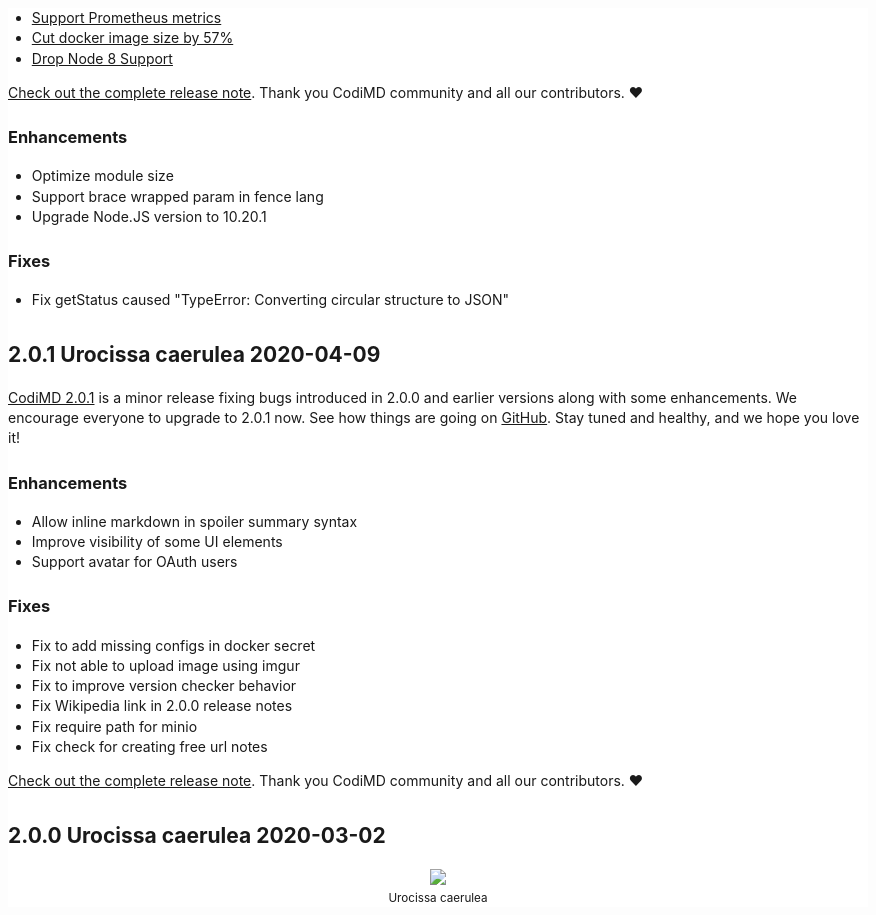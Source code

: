 - [Support Prometheus metrics](https://hackmd.io/@codimd/v2_1_0#Support-Prometheus-metrics)
- [Cut docker image size by 57%](https://hackmd.io/@codimd/v2_1_0#Cut-docker-image-size-by-57)
- [Drop Node 8 Support](https://hackmd.io/@codimd/v2_1_0#Drop-Node-8-Support)

[Check out the complete release note][v2_1_0]. Thank you CodiMD community and all our contributors. ❤️

[v2_1_0]: https://hackmd.io/@codimd/release-notes/%2F%40codimd%2Fv2_1_0

### Enhancements

- Optimize module size
- Support brace wrapped param in fence lang
- Upgrade Node.JS version to 10.20.1

### Fixes

- Fix getStatus caused "TypeError: Converting circular structure to JSON"


<i class="fa fa-tag"></i> 2.0.1 Urocissa caerulea <i class="fa fa-clock-o"></i> 2020-04-09
---

[CodiMD 2.0.1](https://github.com/hackmdio/codimd/releases/tag/2.0.1) is a minor release fixing bugs introduced in 2.0.0 and earlier versions along with some enhancements. We encourage everyone to upgrade to 2.0.1 now. See how things are going on [GitHub](https://github.com/hackmdio/codimd/pulls?q=is%3Apr+is%3Aopen+sort%3Aupdated-desc+milestone%3ANext). Stay tuned and healthy, and we hope you love it!


### Enhancements

- Allow inline markdown in spoiler summary syntax
- Improve visibility of some UI elements
- Support avatar for OAuth users

### Fixes

- Fix to add missing configs in docker secret
- Fix not able to upload image using imgur
- Fix to improve version checker behavior
- Fix Wikipedia link in 2.0.0 release notes
- Fix require path for minio
- Fix check for creating free url notes

[Check out the complete release note][v2_0_1]. Thank you CodiMD community and all our contributors. ❤️

[v2_0_1]: https://hackmd.io/@codimd/release-notes/%2F%40codimd%2Fv2_0_1

<i class="fa fa-tag"></i> 2.0.0 Urocissa caerulea <i class="fa fa-clock-o"></i> 2020-03-02
---

<div style="text-align: center; margin-bottom: 1em;">
  <img src="https://i.imgur.com/oRbNzRm.jpg" width="600">
  <small style="display: block;">Urocissa caerulea</small>
</div>


[v2_5_4]: https://hackmd.io/@codimd/release-notes/%2F%40codimd%2Fv2_5_4
[v2_5_3]: https://hackmd.io/@codimd/release-notes/%2F%40codimd%2Fv2_5_3
[v2_5_2]: https://hackmd.io/@codimd/release-notes/%2F%40codimd%2Fv2_5_2
[v2_5_1]: https://hackmd.io/@codimd/release-notes/%2F%40codimd%2Fv2_5_1
[v2_5_0]: https://hackmd.io/@codimd/release-notes/%2F%40codimd%2Fv2_5_0
[v2_4_0]: https://hackmd.io/@codimd/release-notes/%2F%40codimd%2Fv2_4_0
[v2_3_0]: https://hackmd.io/@codimd/release-notes/%2F%40codimd%2Fv2_3_0
[v2_2_0]: https://hackmd.io/@codimd/release-notes/%2F%40codimd%2Fv2_2_0
[multilanguage-spellchecker]: https://hackmd.io/@codimd/v2_0_0#Multilanguage-spellchecker
[customize-editor-color-schemes]: https://hackmd.io/@codimd/v2_0_0#Customize-editor-color-schemes
[support-pandoc-export]: https://hackmd.io/@codimd/v2_0_0#Support-Pandoc-export
[embedding-geolocation-data]: https://hackmd.io/@codimd/v2_0_0#Embedding-Geolocation-data
[auto-version-check-for-site-admin]: https://hackmd.io/@codimd/v2_0_0#Auto-version-check-for-site-admin
[meet-the-new-codimd-cli]: https://hackmd.io/@codimd/v2_0_0#Meet-the-new-CodiMD-CLI
[refreshed-documentation-structure-and-new-markdown-guides]: https://hackmd.io/@codimd/v2_0_0#Refreshed-Documentation-structure-and-new-Markdown-guides
[v2_0_0]: https://hackmd.io/@codimd/release-notes/%2F%40codimd%2Fv2_0_0
[v1_4_1]: https://hackmd.io/@codimd/release-notes/%2F%40codimd%2Fv1_4_1
[table-tools]: https://hackmd.io/@codimd/v1_4_0#New-Table-Tools
[markdownlint]: https://hackmd.io/@codimd/v1_4_0#Markdownlint-integration
[more-renderers]: https://hackmd.io/@codimd/v1_4_0#Support-2-new-render-engines-PlantUML-and-Vega-lite
[more-syntax]: https://hackmd.io/@codimd/v1_4_0#Suppport-2-New-markdown-syntax-Spoiler-and-Ruby
[new-emoji]: https://hackmd.io/@codimd/v1_4_0#New-emoji-sets
[slide-mode-plugins]: https://hackmd.io/@codimd/v1_4_0#Slide-mode-enhancement
[v1_4_0]: https://hackmd.io/@codimd/release-notes/%2F%40codimd%2Fv1_4_0